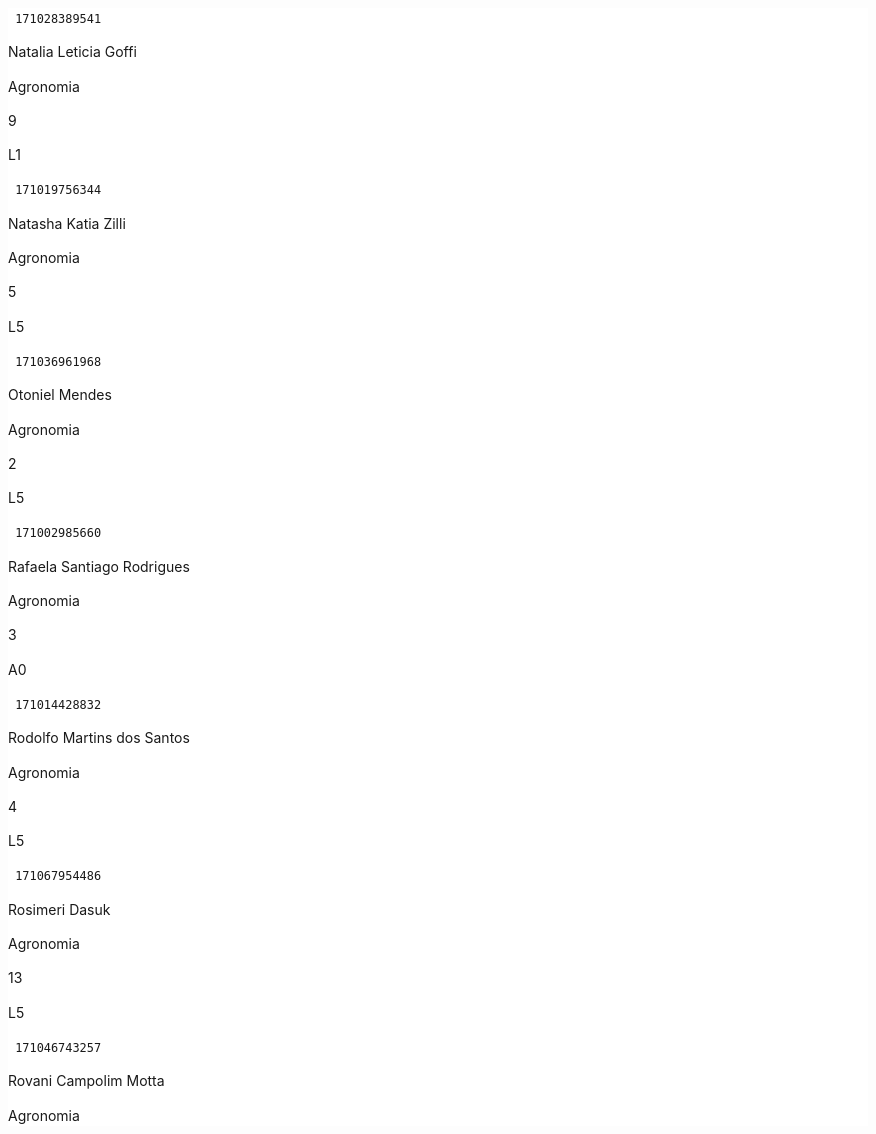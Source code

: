      171028389541

   Natalia Leticia Goffi

   Agronomia

   9

   L1

     171019756344

   Natasha Katia Zilli

   Agronomia

   5

   L5

     171036961968

   Otoniel Mendes

   Agronomia

   2

   L5

     171002985660

   Rafaela Santiago Rodrigues

   Agronomia

   3

   A0

     171014428832

   Rodolfo Martins dos Santos

   Agronomia

   4

   L5

     171067954486

   Rosimeri Dasuk

   Agronomia

   13

   L5

     171046743257

   Rovani Campolim Motta

   Agronomia
